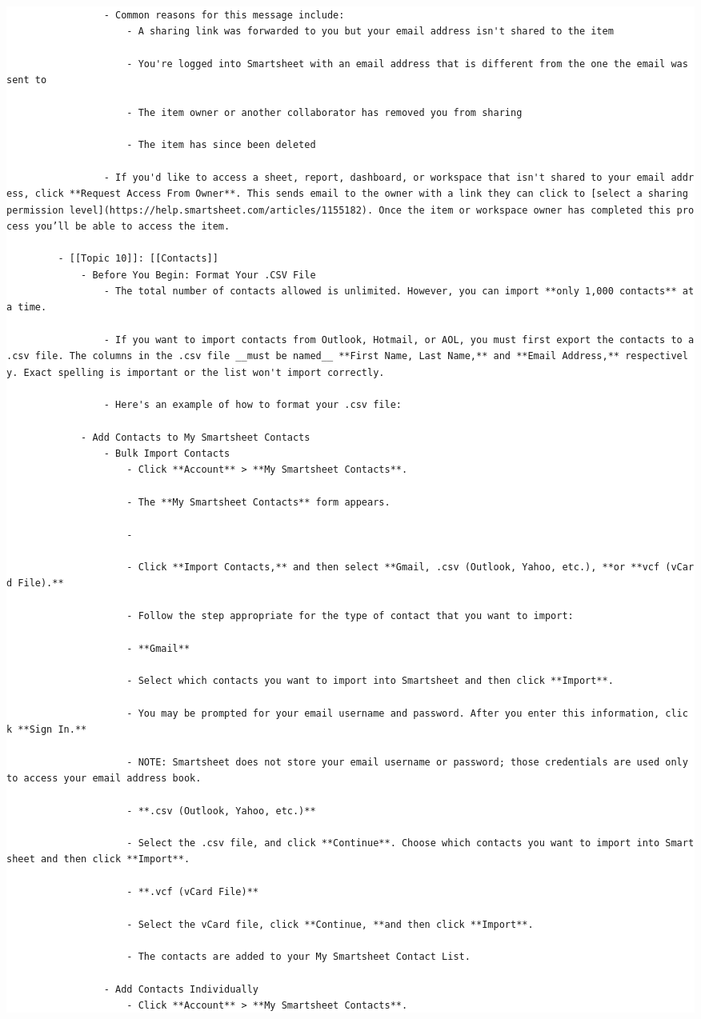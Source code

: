 					 - Common reasons for this message include:
						 - A sharing link was forwarded to you but your email address isn't shared to the item

						 - You're logged into Smartsheet with an email address that is different from the one the email was sent to

						 - The item owner or another collaborator has removed you from sharing

						 - The item has since been deleted

					 - If you'd like to access a sheet, report, dashboard, or workspace that isn't shared to your email address, click **Request Access From Owner**. This sends email to the owner with a link they can click to [select a sharing permission level](https://help.smartsheet.com/articles/1155182). Once the item or workspace owner has completed this process you’ll be able to access the item.

			 - [[Topic 10]]: [[Contacts]]
				 - Before You Begin: Format Your .CSV File
					 - The total number of contacts allowed is unlimited. However, you can import **only 1,000 contacts** at a time.

					 - If you want to import contacts from Outlook, Hotmail, or AOL, you must first export the contacts to a .csv file. The columns in the .csv file __must be named__ **First Name, Last Name,** and **Email Address,** respectively. Exact spelling is important or the list won't import correctly.

					 - Here's an example of how to format your .csv file:

				 - Add Contacts to My Smartsheet Contacts
					 - Bulk Import Contacts
						 - Click **Account** > **My Smartsheet Contacts**.

						 - The **My Smartsheet Contacts** form appears.

						 - 

						 - Click **Import Contacts,** and then select **Gmail, .csv (Outlook, Yahoo, etc.), **or **vcf (vCard File).**

						 - Follow the step appropriate for the type of contact that you want to import:

						 - **Gmail**

						 - Select which contacts you want to import into Smartsheet and then click **Import**.

						 - You may be prompted for your email username and password. After you enter this information, click **Sign In.**

						 - NOTE: Smartsheet does not store your email username or password; those credentials are used only to access your email address book.

						 - **.csv (Outlook, Yahoo, etc.)**

						 - Select the .csv file, and click **Continue**. Choose which contacts you want to import into Smartsheet and then click **Import**.

						 - **.vcf (vCard File)**

						 - Select the vCard file, click **Continue, **and then click **Import**.

						 - The contacts are added to your My Smartsheet Contact List.

					 - Add Contacts Individually
						 - Click **Account** > **My Smartsheet Contacts**.
